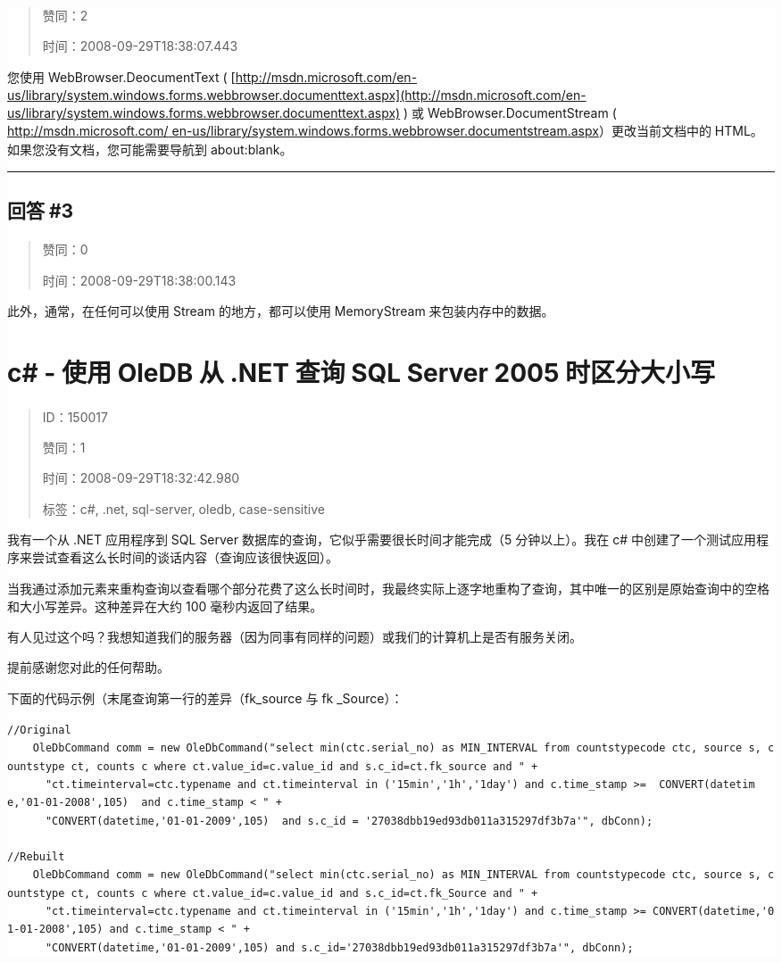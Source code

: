 > 赞同：2
> 
> 时间：2008-09-29T18:38:07.443

您使用 WebBrowser.DeocumentText ( [http://msdn.microsoft.com/en-us/library/system.windows.forms.webbrowser.documenttext.aspx](http://msdn.microsoft.com/en-us/library/system.windows.forms.webbrowser.documenttext.aspx) ) 或 WebBrowser.DocumentStream ( [http://msdn.microsoft.com/ en-us/library/system.windows.forms.webbrowser.documentstream.aspx](http://msdn.microsoft.com/en-us/library/system.windows.forms.webbrowser.documentstream.aspx)）更改当前文档中的 HTML。如果您没有文档，您可能需要导航到 about:blank。

* * *

## 回答 #3

> 赞同：0
> 
> 时间：2008-09-29T18:38:00.143

此外，通常，在任何可以使用 Stream 的地方，都可以使用 MemoryStream 来包装内存中的数据。

# c# - 使用 OleDB 从 .NET 查询 SQL Server 2005 时区分大小写

> ID：150017
> 
> 赞同：1
> 
> 时间：2008-09-29T18:32:42.980
> 
> 标签：c#, .net, sql-server, oledb, case-sensitive

我有一个从 .NET 应用程序到 SQL Server 数据库的查询，它似乎需要很长时间才能完成（5 分钟以上）。我在 c# 中创建了一个测试应用程序来尝试查看这么长时间的谈话内容（查询应该很快返回）。

当我通过添加元素来重构查询以查看哪个部分花费了这么长时间时，我最终实际上逐字地重构了查询，其中唯一的区别是原始查询中的空格和大小写差异。这种差异在大约 100 毫秒内返回了结果。

有人见过这个吗？我想知道我们的服务器（因为同事有同样的问题）或我们的计算机上是否有服务关闭。

提前感谢您对此的任何帮助。

下面的代码示例（末尾查询第一行的差异（fk_source 与 fk _Source）：

```
//Original
    OleDbCommand comm = new OleDbCommand("select min(ctc.serial_no) as MIN_INTERVAL from countstypecode ctc, source s, countstype ct, counts c where ct.value_id=c.value_id and s.c_id=ct.fk_source and " +
      "ct.timeinterval=ctc.typename and ct.timeinterval in ('15min','1h','1day') and c.time_stamp >=  CONVERT(datetime,'01-01-2008',105)  and c.time_stamp < " +
      "CONVERT(datetime,'01-01-2009',105)  and s.c_id = '27038dbb19ed93db011a315297df3b7a'", dbConn);

//Rebuilt
    OleDbCommand comm = new OleDbCommand("select min(ctc.serial_no) as MIN_INTERVAL from countstypecode ctc, source s, countstype ct, counts c where ct.value_id=c.value_id and s.c_id=ct.fk_Source and " +
      "ct.timeinterval=ctc.typename and ct.timeinterval in ('15min','1h','1day') and c.time_stamp >= CONVERT(datetime,'01-01-2008',105) and c.time_stamp < " +
      "CONVERT(datetime,'01-01-2009',105) and s.c_id='27038dbb19ed93db011a315297df3b7a'", dbConn); 
```
